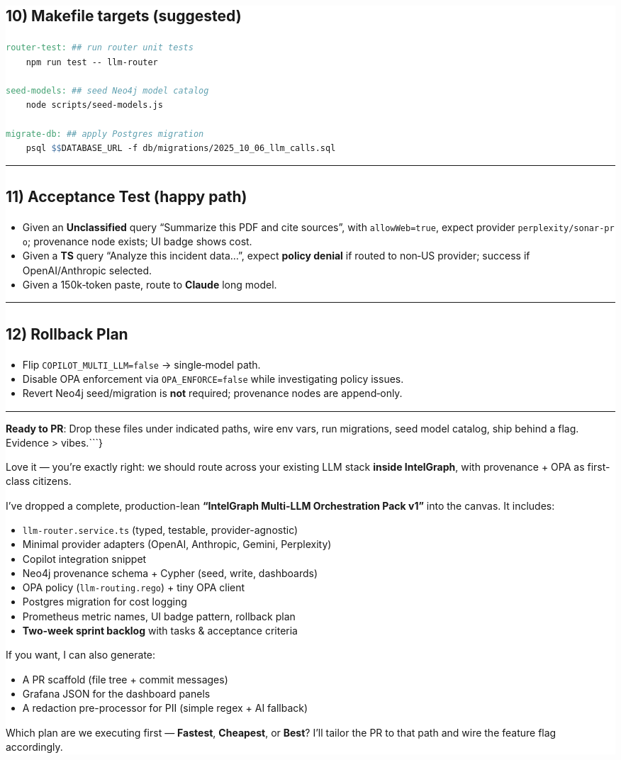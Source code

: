 
## 10) Makefile targets (suggested)

```Makefile
router-test: ## run router unit tests
	npm run test -- llm-router

seed-models: ## seed Neo4j model catalog
	node scripts/seed-models.js

migrate-db: ## apply Postgres migration
	psql $$DATABASE_URL -f db/migrations/2025_10_06_llm_calls.sql
```

---

## 11) Acceptance Test (happy path)

* Given an **Unclassified** query “Summarize this PDF and cite sources”, with `allowWeb=true`, expect provider `perplexity/sonar-pro`; provenance node exists; UI badge shows cost.
* Given a **TS** query “Analyze this incident data…”, expect **policy denial** if routed to non‑US provider; success if OpenAI/Anthropic selected.
* Given a 150k‑token paste, route to **Claude** long model.

---

## 12) Rollback Plan

* Flip `COPILOT_MULTI_LLM=false` → single‑model path.
* Disable OPA enforcement via `OPA_ENFORCE=false` while investigating policy issues.
* Revert Neo4j seed/migration is **not** required; provenance nodes are append‑only.

---

**Ready to PR**: Drop these files under indicated paths, wire env vars, run migrations, seed model catalog, ship behind a flag. Evidence > vibes.```}
 

Love it — you’re exactly right: we should route across your existing LLM stack **inside IntelGraph**, with provenance + OPA as first-class citizens.

I’ve dropped a complete, production-lean **“IntelGraph Multi-LLM Orchestration Pack v1”** into the canvas. It includes:

* `llm-router.service.ts` (typed, testable, provider-agnostic)
* Minimal provider adapters (OpenAI, Anthropic, Gemini, Perplexity)
* Copilot integration snippet
* Neo4j provenance schema + Cypher (seed, write, dashboards)
* OPA policy (`llm-routing.rego`) + tiny OPA client
* Postgres migration for cost logging
* Prometheus metric names, UI badge pattern, rollback plan
* **Two-week sprint backlog** with tasks & acceptance criteria

If you want, I can also generate:

* A PR scaffold (file tree + commit messages)
* Grafana JSON for the dashboard panels
* A redaction pre-processor for PII (simple regex + AI fallback)

Which plan are we executing first — **Fastest**, **Cheapest**, or **Best**? I’ll tailor the PR to that path and wire the feature flag accordingly.